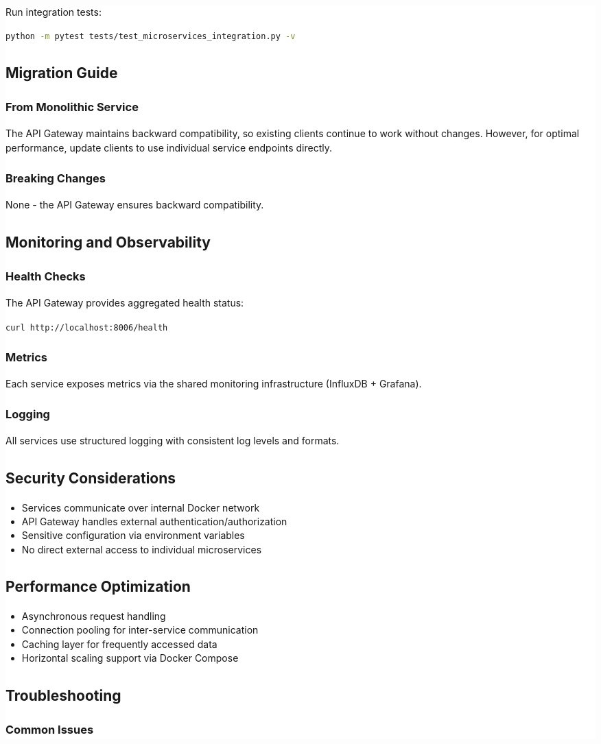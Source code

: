 Run integration tests:
```bash
python -m pytest tests/test_microservices_integration.py -v
```

## Migration Guide

### From Monolithic Service

The API Gateway maintains backward compatibility, so existing clients continue to work without changes. However, for optimal performance, update clients to use individual service endpoints directly.

### Breaking Changes

None - the API Gateway ensures backward compatibility.

## Monitoring and Observability

### Health Checks

The API Gateway provides aggregated health status:
```bash
curl http://localhost:8006/health
```

### Metrics

Each service exposes metrics via the shared monitoring infrastructure (InfluxDB + Grafana).

### Logging

All services use structured logging with consistent log levels and formats.

## Security Considerations

- Services communicate over internal Docker network
- API Gateway handles external authentication/authorization
- Sensitive configuration via environment variables
- No direct external access to individual microservices

## Performance Optimization

- Asynchronous request handling
- Connection pooling for inter-service communication
- Caching layer for frequently accessed data
- Horizontal scaling support via Docker Compose

## Troubleshooting

### Common Issues
